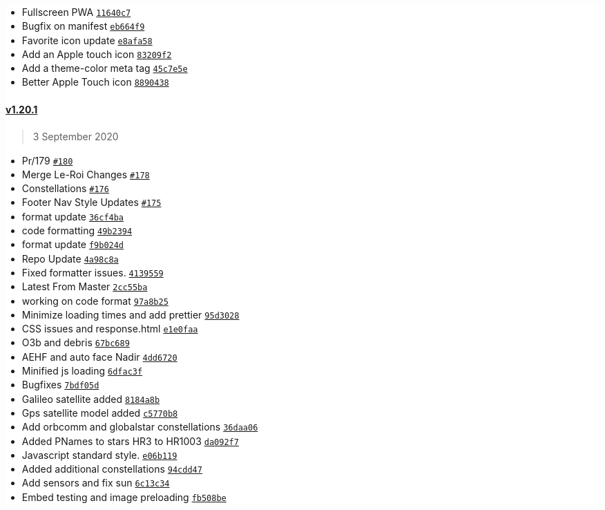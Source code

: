 - Fullscreen PWA [`11640c7`](https://github.com/thkruz/keeptrack.space/commit/11640c7bfec18ffe1f76dc323b831a1968e53b38)
- Bugfix on manifest [`eb664f9`](https://github.com/thkruz/keeptrack.space/commit/eb664f9c6e0c4f97642ae62db9231b8742fd010c)
- Favorite icon update [`e8afa58`](https://github.com/thkruz/keeptrack.space/commit/e8afa588f7c65dff07e2c73a9bbfbbf5a08e6caa)
- Add an Apple touch icon [`83209f2`](https://github.com/thkruz/keeptrack.space/commit/83209f217127a76b2301a57d7680df55e1af54f2)
- Add a theme-color meta tag [`45c7e5e`](https://github.com/thkruz/keeptrack.space/commit/45c7e5ebcf071b580e1681da28302e7208a4c8f1)
- Better Apple Touch icon [`8890438`](https://github.com/thkruz/keeptrack.space/commit/88904384e2b996c9a4068fe70eba76db60aa794b)

#### [v1.20.1](https://github.com/thkruz/keeptrack.space/compare/v1.19.10...v1.20.1)

> 3 September 2020 

- Pr/179 [`#180`](https://github.com/thkruz/keeptrack.space/pull/180)
- Merge Le-Roi Changes [`#178`](https://github.com/thkruz/keeptrack.space/pull/178)
- Constellations [`#176`](https://github.com/thkruz/keeptrack.space/pull/176)
- Footer Nav Style Updates [`#175`](https://github.com/thkruz/keeptrack.space/pull/175)
- format update [`36cf4ba`](https://github.com/thkruz/keeptrack.space/commit/36cf4ba46960bab207e7c3359a9e6285af36516c)
- code formatting [`49b2394`](https://github.com/thkruz/keeptrack.space/commit/49b23942949ad8a36e7eeed8a8168aa1c18d5061)
- format update [`f9b024d`](https://github.com/thkruz/keeptrack.space/commit/f9b024dfbbccd4c41915a99700cc727dfd049cec)
- Repo Update [`4a98c8a`](https://github.com/thkruz/keeptrack.space/commit/4a98c8a9d3219e7c6620f3b0a5e90615b84bd0f8)
- Fixed formatter issues. [`4139559`](https://github.com/thkruz/keeptrack.space/commit/4139559ff602c31a8364ed08a7de1854491208b6)
- Latest From Master [`2cc55ba`](https://github.com/thkruz/keeptrack.space/commit/2cc55baeadd7e8efd3f7bfcc7a85298a1667abdd)
- working on code format [`97a8b25`](https://github.com/thkruz/keeptrack.space/commit/97a8b250afdac0e14fc9df032560f64bb67792fb)
- Minimize loading times and add prettier [`95d3028`](https://github.com/thkruz/keeptrack.space/commit/95d30286f926fe130133d827b85156d7efd81ea4)
- CSS issues and response.html [`e1e0faa`](https://github.com/thkruz/keeptrack.space/commit/e1e0faa801a3b6281f2de7b627080572e94ebd8b)
- O3b and debris [`67bc689`](https://github.com/thkruz/keeptrack.space/commit/67bc689c25898935cb17ac96d1abf913d86ae8e1)
- AEHF and auto face Nadir [`4dd6720`](https://github.com/thkruz/keeptrack.space/commit/4dd672024c5ee76d9b33fa6f2c193cd9eb970fc8)
- Minified js loading [`6dfac3f`](https://github.com/thkruz/keeptrack.space/commit/6dfac3f79a75133feef28b21e403b7d48db58564)
- Bugfixes [`7bdf05d`](https://github.com/thkruz/keeptrack.space/commit/7bdf05de3e89040bd732b1955cc4c51c18c7487a)
- Galileo satellite added [`8184a8b`](https://github.com/thkruz/keeptrack.space/commit/8184a8bf285e9ab0cd56fd2b42f49e5f43d69960)
- Gps satellite model added [`c5770b8`](https://github.com/thkruz/keeptrack.space/commit/c5770b8145eebde8e87399775bd3f552938e2282)
- Add orbcomm and globalstar constellations [`36daa06`](https://github.com/thkruz/keeptrack.space/commit/36daa062b48ed6034f95a44fdeff5dcb8a3cc847)
- Added PNames to stars HR3 to HR1003 [`da092f7`](https://github.com/thkruz/keeptrack.space/commit/da092f74cd1c3366412aa65dc8f4c240856a826e)
- Javascript standard style. [`e06b119`](https://github.com/thkruz/keeptrack.space/commit/e06b1190c7d5edb7f193cddbea15d1c43a9dc024)
- Added additional constellations [`94cdd47`](https://github.com/thkruz/keeptrack.space/commit/94cdd470a476429626e44939b6229f16c93c8527)
- Add sensors and fix sun [`6c13c34`](https://github.com/thkruz/keeptrack.space/commit/6c13c34e2c21562ce596affb148a2dbc248ea2a1)
- Embed testing and image preloading [`fb508be`](https://github.com/thkruz/keeptrack.space/commit/fb508bee133e3c8ff73a3fa9070e08b0870a7842)